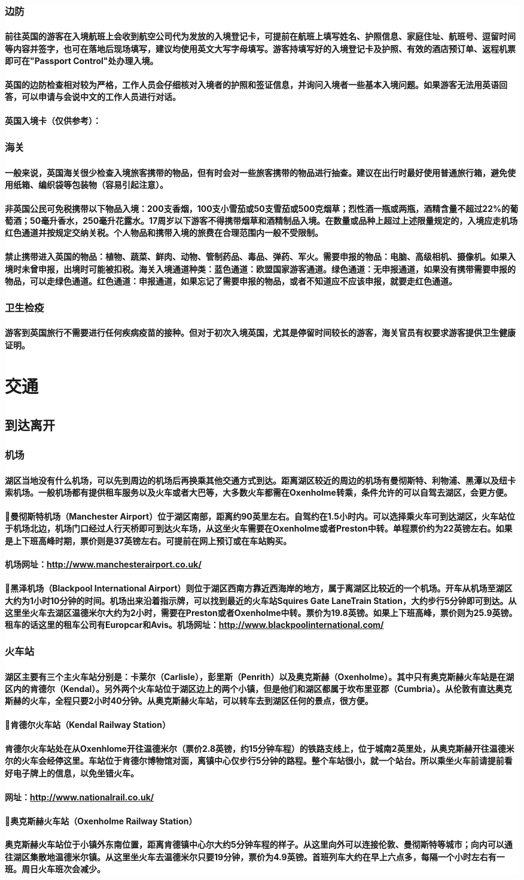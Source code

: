 ### 边防
#### 前往英国的游客在入境航班上会收到航空公司代为发放的入境登记卡，可提前在航班上填写姓名、护照信息、家庭住址、航班号、逗留时间等内容并签字，也可在落地后现场填写，建议均使用英文大写字母填写。游客持填写好的入境登记卡及护照、有效的酒店预订单、返程机票即可在"Passport Control"处办理入境。
#### 英国的边防检查相对较为严格，工作人员会仔细核对入境者的护照和签证信息，并询问入境者一些基本入境问题。如果游客无法用英语回答，可以申请与会说中文的工作人员进行对话。
#### 英国入境卡（仅供参考）：
### 海关
#### 一般来说，英国海关很少检查入境旅客携带的物品，但有时会对一些旅客携带的物品进行抽查。建议在出行时最好使用普通旅行箱，避免使用纸箱、编织袋等包装物（容易引起注意）。
#### 非英国公民可免税携带以下物品入境：200支香烟，100支小雪茄或50支雪茄或500克烟草；烈性酒一瓶或两瓶，酒精含量不超过22%的葡萄酒；50毫升香水，250毫升花露水。17周岁以下游客不得携带烟草和酒精制品入境。在数量或品种上超过上述限量规定的，入境应走机场红色通道并按规定交纳关税。个人物品和携带入境的旅费在合理范围内一般不受限制。
#### 禁止携带进入英国的物品：植物、蔬菜、鲜肉、动物、管制药品、毒品、弹药、军火。需要申报的物品：电脑、高级相机、摄像机。如果入境时未曾申报，出境时可能被扣税。海关入境通道种类：蓝色通道：欧盟国家游客通道。绿色通道：无申报通道，如果没有携带需要申报的物品，可以走绿色通道。红色通道：申报通道，如果忘记了需要申报的物品，或者不知道应不应该申报，就要走红色通道。
### 卫生检疫
#### 游客到英国旅行不需要进行任何疾病疫苗的接种。但对于初次入境英国，尤其是停留时间较长的游客，海关官员有权要求游客提供卫生健康证明。
# 交通
## 到达离开
### 机场
#### 湖区当地没有什么机场，可以先到周边的机场后再换乘其他交通方式到达。距离湖区较近的周边的机场有曼彻斯特、利物浦、黑潭以及纽卡索机场。一般机场都有提供租车服务以及火车或者大巴等，大多数火车都需在Oxenholme转乘，条件允许的可以自驾去湖区，会更方便。
#### 曼彻斯特机场（Manchester Airport）位于湖区南部，距离约90英里左右。自驾约在1.5小时内。可以选择乘火车可到达湖区，火车站位于机场北边，机场门口经过人行天桥即可到达火车场，从这坐火车需要在Oxenholme或者Preston中转。单程票价约为22英镑左右。如果是上下班高峰时期，票价则是37英镑左右。可提前在网上预订或在车站购买。
#### 机场网址：http://www.manchesterairport.co.uk/
#### 黑泽机场（Blackpool International Airport）则位于湖区西南方靠近西海岸的地方，属于离湖区比较近的一个机场。开车从机场至湖区大约为1小时10分钟的时间。机场出来沿着指示牌，可以找到最近的火车站Squires Gate LaneTrain Station，大约步行5分钟即可到达。从这里坐火车去湖区温德米尔大约为2小时，需要在Preston或者Oxenholme中转。票价为19.8英镑。如果上下班高峰，票价则为25.9英镑。租车的话这里的租车公司有Europcar和Avis。机场网址：http://www.blackpoolinternational.com/
### 火车站
#### 湖区主要有三个主火车站分别是：卡莱尔（Carlisle），彭里斯（Penrith）以及奥克斯赫（Oxenholme）。其中只有奥克斯赫火车站是在湖区内的肯德尔（Kendal）。另外两个火车站位于湖区边上的两个小镇，但是他们和湖区都属于坎布里亚郡（Cumbria）。从伦敦有直达奥克斯赫的火车，全程只要2小时40分钟。从奥克斯赫火车站，可以转车去到湖区任何的景点，很方便。
#### 肯德尔火车站（Kendal Railway Station）
#### 肯德尔火车站处在从Oxenhlome开往温德米尔（票价2.8英镑，约15分钟车程）的铁路支线上，位于城南2英里处，从奥克斯赫开往温德米尔的火车会经停这里。车站位于肯德尔博物馆对面，离镇中心仅步行5分钟的路程。整个车站很小，就一个站台。所以乘坐火车前请提前看好电子牌上的信息，以免坐错火车。
#### 网址：http://www.nationalrail.co.uk/
#### 奥克斯赫火车站（Oxenholme Railway Station）
#### 奥克斯赫火车站位于小镇外东南位置，距离肯德镇中心尔大约5分钟车程的样子。从这里向外可以连接伦敦、曼彻斯特等城市；向内可以通往湖区集散地温德米尔镇。从这里坐火车去温德米尔只要19分钟，票价为4.9英镑。首班列车大约在早上六点多，每隔一个小时左右有一班。周日火车班次会减少。